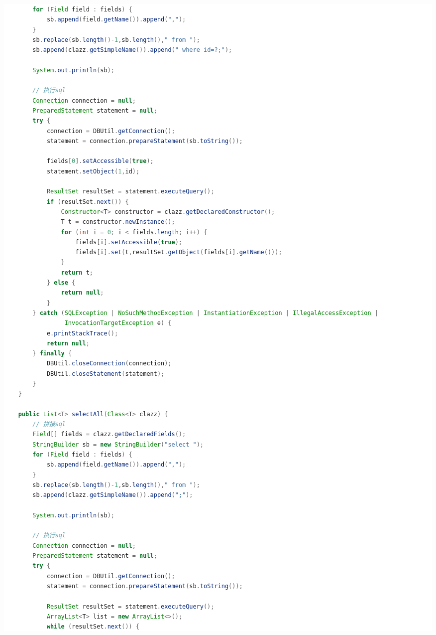 ```java
        for (Field field : fields) {
            sb.append(field.getName()).append(",");
        }
        sb.replace(sb.length()-1,sb.length()," from ");
        sb.append(clazz.getSimpleName()).append(" where id=?;");

        System.out.println(sb);

        // 执行sql
        Connection connection = null;
        PreparedStatement statement = null;
        try {
            connection = DBUtil.getConnection();
            statement = connection.prepareStatement(sb.toString());

            fields[0].setAccessible(true);
            statement.setObject(1,id);

            ResultSet resultSet = statement.executeQuery();
            if (resultSet.next()) {
                Constructor<T> constructor = clazz.getDeclaredConstructor();
                T t = constructor.newInstance();
                for (int i = 0; i < fields.length; i++) {
                    fields[i].setAccessible(true);
                    fields[i].set(t,resultSet.getObject(fields[i].getName()));
                }
                return t;
            } else {
                return null;
            }
        } catch (SQLException | NoSuchMethodException | InstantiationException | IllegalAccessException |
                 InvocationTargetException e) {
            e.printStackTrace();
            return null;
        } finally {
            DBUtil.closeConnection(connection);
            DBUtil.closeStatement(statement);
        }
    }

    public List<T> selectAll(Class<T> clazz) {
        // 拼接sql
        Field[] fields = clazz.getDeclaredFields();
        StringBuilder sb = new StringBuilder("select ");
        for (Field field : fields) {
            sb.append(field.getName()).append(",");
        }
        sb.replace(sb.length()-1,sb.length()," from ");
        sb.append(clazz.getSimpleName()).append(";");

        System.out.println(sb);

        // 执行sql
        Connection connection = null;
        PreparedStatement statement = null;
        try {
            connection = DBUtil.getConnection();
            statement = connection.prepareStatement(sb.toString());

            ResultSet resultSet = statement.executeQuery();
            ArrayList<T> list = new ArrayList<>();
            while (resultSet.next()) {
```